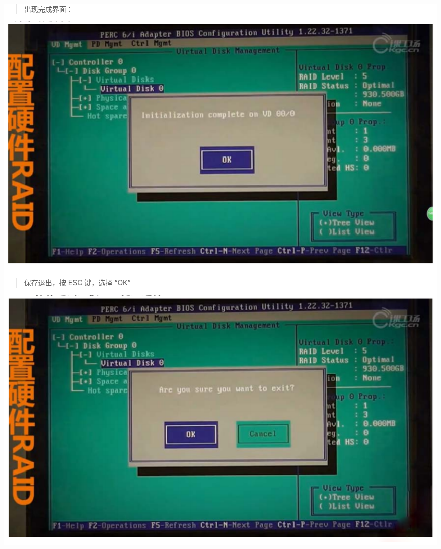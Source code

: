 > 出现完成界面：

![](/images/posts/01_sys/08/16.png)

> 保存退出，按 ESC 键，选择 “OK”

![](/images/posts/01_sys/08/17.png)
